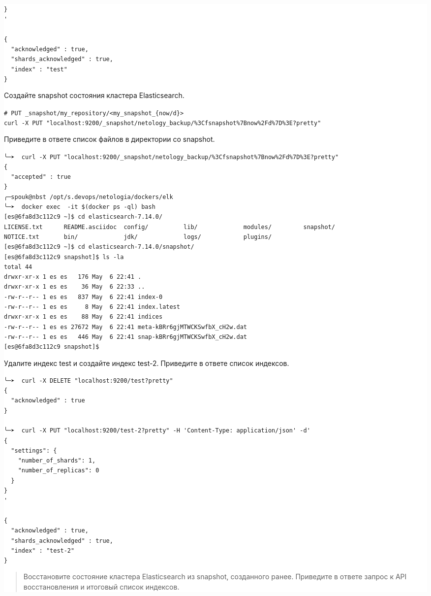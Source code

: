 ```shell
}
'

{
  "acknowledged" : true,
  "shards_acknowledged" : true,
  "index" : "test"
}

```
Создайте snapshot состояния кластера Elasticsearch.
```shell
# PUT _snapshot/my_repository/<my_snapshot_{now/d}>
curl -X PUT "localhost:9200/_snapshot/netology_backup/%3Cfsnapshot%7Bnow%2Fd%7D%3E?pretty"

```
Приведите в ответе список файлов в директории со snapshot.
```shell
╰─➤  curl -X PUT "localhost:9200/_snapshot/netology_backup/%3Cfsnapshot%7Bnow%2Fd%7D%3E?pretty"
{
  "accepted" : true
}
╭─spouk@nbst /opt/s.devops/netologia/dockers/elk
╰─➤  docker exec  -it $(docker ps -ql) bash
[es@6fa8d3c112c9 ~]$ cd elasticsearch-7.14.0/
LICENSE.txt      README.asciidoc  config/          lib/             modules/         snapshot/
NOTICE.txt       bin/             jdk/             logs/            plugins/
[es@6fa8d3c112c9 ~]$ cd elasticsearch-7.14.0/snapshot/
[es@6fa8d3c112c9 snapshot]$ ls -la
total 44
drwxr-xr-x 1 es es   176 May  6 22:41 .
drwxr-xr-x 1 es es    36 May  6 22:33 ..
-rw-r--r-- 1 es es   837 May  6 22:41 index-0
-rw-r--r-- 1 es es     8 May  6 22:41 index.latest
drwxr-xr-x 1 es es    88 May  6 22:41 indices
-rw-r--r-- 1 es es 27672 May  6 22:41 meta-kBRr6gjMTWCKSwfbX_cH2w.dat
-rw-r--r-- 1 es es   446 May  6 22:41 snap-kBRr6gjMTWCKSwfbX_cH2w.dat
[es@6fa8d3c112c9 snapshot]$
```
Удалите индекс test и создайте индекс test-2. Приведите в ответе список индексов.
```shell
╰─➤  curl -X DELETE "localhost:9200/test?pretty"
{
  "acknowledged" : true
}

╰─➤  curl -X PUT "localhost:9200/test-2?pretty" -H 'Content-Type: application/json' -d'
{
  "settings": {
    "number_of_shards": 1,
    "number_of_replicas": 0
  }
}
'

{
  "acknowledged" : true,
  "shards_acknowledged" : true,
  "index" : "test-2"
}
```
> Восстановите состояние кластера Elasticsearch из snapshot, созданного ранее.
> Приведите в ответе запрос к API восстановления и итоговый список индексов.
